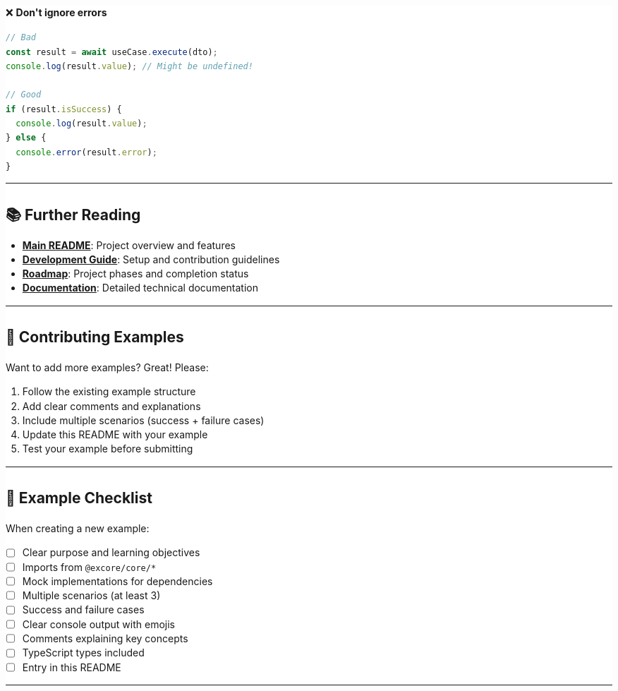 ❌ **Don't ignore errors**
```typescript
// Bad
const result = await useCase.execute(dto);
console.log(result.value); // Might be undefined!

// Good
if (result.isSuccess) {
  console.log(result.value);
} else {
  console.error(result.error);
}
```

---

## 📚 Further Reading

- **[Main README](../README.md)**: Project overview and features
- **[Development Guide](../README_DEV.md)**: Setup and contribution guidelines
- **[Roadmap](../roadmap.md)**: Project phases and completion status
- **[Documentation](../docs/)**: Detailed technical documentation

---

## 🤝 Contributing Examples

Want to add more examples? Great! Please:

1. Follow the existing example structure
2. Add clear comments and explanations
3. Include multiple scenarios (success + failure cases)
4. Update this README with your example
5. Test your example before submitting

---

## 📝 Example Checklist

When creating a new example:

- [ ] Clear purpose and learning objectives
- [ ] Imports from `@excore/core/*`
- [ ] Mock implementations for dependencies
- [ ] Multiple scenarios (at least 3)
- [ ] Success and failure cases
- [ ] Clear console output with emojis
- [ ] Comments explaining key concepts
- [ ] TypeScript types included
- [ ] Entry in this README

---
